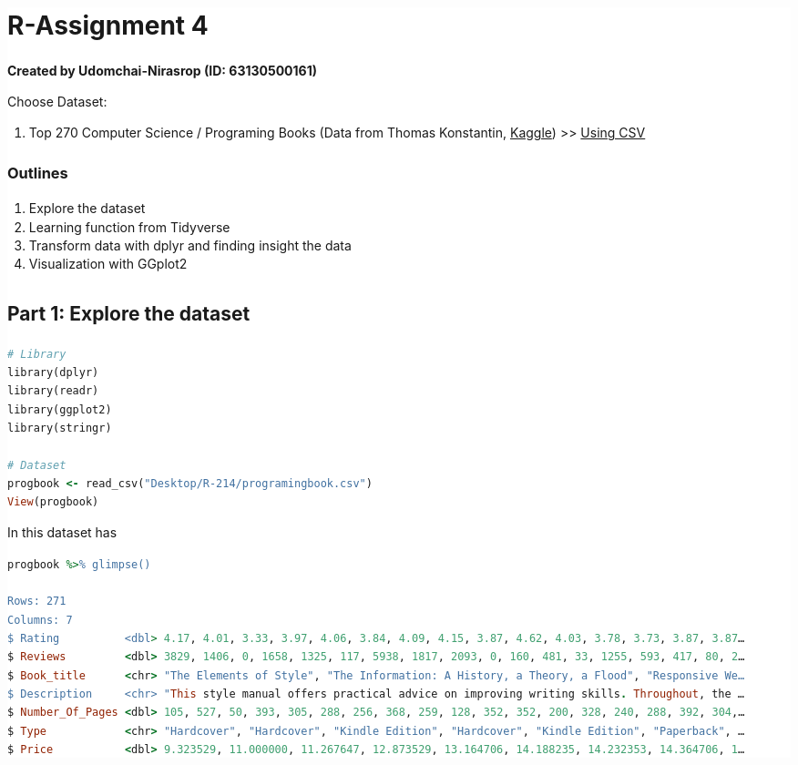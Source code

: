 # R-Assignment 4

**Created by Udomchai-Nirasrop (ID: 63130500161)**

Choose Dataset:
1. Top 270 Computer Science / Programing Books (Data from Thomas Konstantin, [Kaggle](https://www.kaggle.com/thomaskonstantin/top-270-rated-computer-science-programing-books)) >> [Using CSV](https://raw.githubusercontent.com/safesit23/INT214-Statistics/main/datasets/prog_book.csv)

### Outlines
1. Explore the dataset
2. Learning function from Tidyverse
3. Transform data with dplyr and finding insight the data
4. Visualization with GGplot2

## Part 1: Explore the dataset

```ruby
# Library
library(dplyr)
library(readr)
library(ggplot2)
library(stringr)

# Dataset
progbook <- read_csv("Desktop/R-214/programingbook.csv")
View(progbook)
```

In this dataset has 
```ruby
progbook %>% glimpse()

Rows: 271
Columns: 7
$ Rating          <dbl> 4.17, 4.01, 3.33, 3.97, 4.06, 3.84, 4.09, 4.15, 3.87, 4.62, 4.03, 3.78, 3.73, 3.87, 3.87…
$ Reviews         <dbl> 3829, 1406, 0, 1658, 1325, 117, 5938, 1817, 2093, 0, 160, 481, 33, 1255, 593, 417, 80, 2…
$ Book_title      <chr> "The Elements of Style", "The Information: A History, a Theory, a Flood", "Responsive We…
$ Description     <chr> "This style manual offers practical advice on improving writing skills. Throughout, the …
$ Number_Of_Pages <dbl> 105, 527, 50, 393, 305, 288, 256, 368, 259, 128, 352, 352, 200, 328, 240, 288, 392, 304,…
$ Type            <chr> "Hardcover", "Hardcover", "Kindle Edition", "Hardcover", "Kindle Edition", "Paperback", …
$ Price           <dbl> 9.323529, 11.000000, 11.267647, 12.873529, 13.164706, 14.188235, 14.232353, 14.364706, 1…
```

